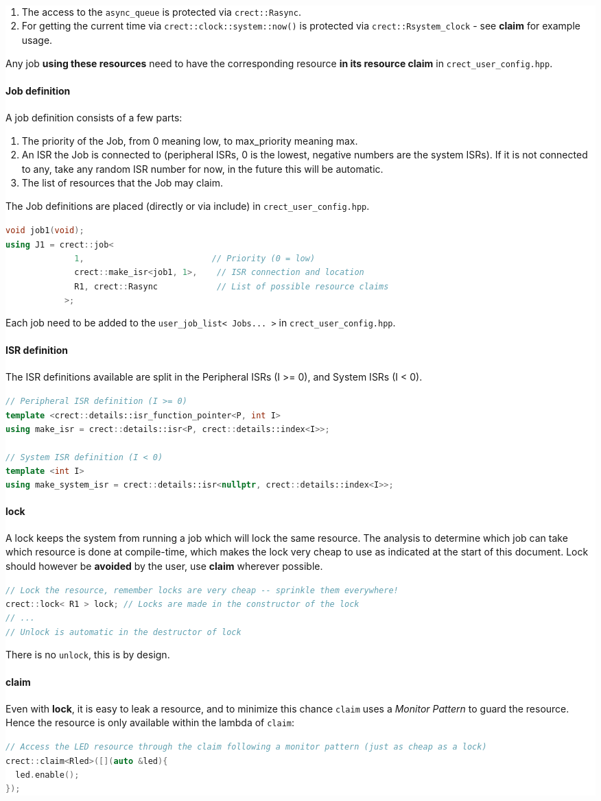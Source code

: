 1. The access to the `async_queue` is protected via `crect::Rasync`.
2. For getting the current time via `crect::clock::system::now()` is protected
via `crect::Rsystem_clock` - see **claim** for example usage.

Any job **using these resources** need to have the corresponding resource **in its resource claim** in `crect_user_config.hpp`.

#### Job definition
A job definition consists of a few parts:
  1. The priority of the Job, from 0 meaning low, to max_priority meaning max.
  2. An ISR the Job is connected to (peripheral ISRs, 0 is the lowest, negative numbers are the system ISRs). If it is not connected to any, take any random ISR number for now, in the future this will be automatic.
  3. The list of resources that the Job may claim.

The Job definitions are placed (directly or via include) in `crect_user_config.hpp`.
```C++
void job1(void);
using J1 = crect::job<
              1,                          // Priority (0 = low)
              crect::make_isr<job1, 1>,    // ISR connection and location
              R1, crect::Rasync            // List of possible resource claims
            >;
```
Each job need to be added to the `user_job_list< Jobs... >` in `crect_user_config.hpp`.

#### ISR definition
The ISR definitions available are split in the Peripheral ISRs (I >= 0), and System ISRs (I < 0).
```C++
// Peripheral ISR definition (I >= 0)
template <crect::details::isr_function_pointer<P, int I>
using make_isr = crect::details::isr<P, crect::details::index<I>>;

// System ISR definition (I < 0)
template <int I>
using make_system_isr = crect::details::isr<nullptr, crect::details::index<I>>;
```

#### lock
A lock keeps the system from running a job which will lock the same resource.
The analysis to determine which job can take which resource is done at
compile-time, which makes the lock very cheap to use as indicated at the start
of this document. Lock should however be **avoided** by the user, use **claim**
wherever possible.

```C++
// Lock the resource, remember locks are very cheap -- sprinkle them everywhere!
crect::lock< R1 > lock; // Locks are made in the constructor of the lock
// ...
// Unlock is automatic in the destructor of lock
```

There is no `unlock`, this is by design.

#### claim
Even with **lock**, it is easy to leak a resource, and to minimize this chance
`claim` uses a _Monitor Pattern_ to guard the resource. Hence the resource is
only available within the lambda of `claim`:
```C++
// Access the LED resource through the claim following a monitor pattern (just as cheap as a lock)
crect::claim<Rled>([](auto &led){
  led.enable();
});
```
